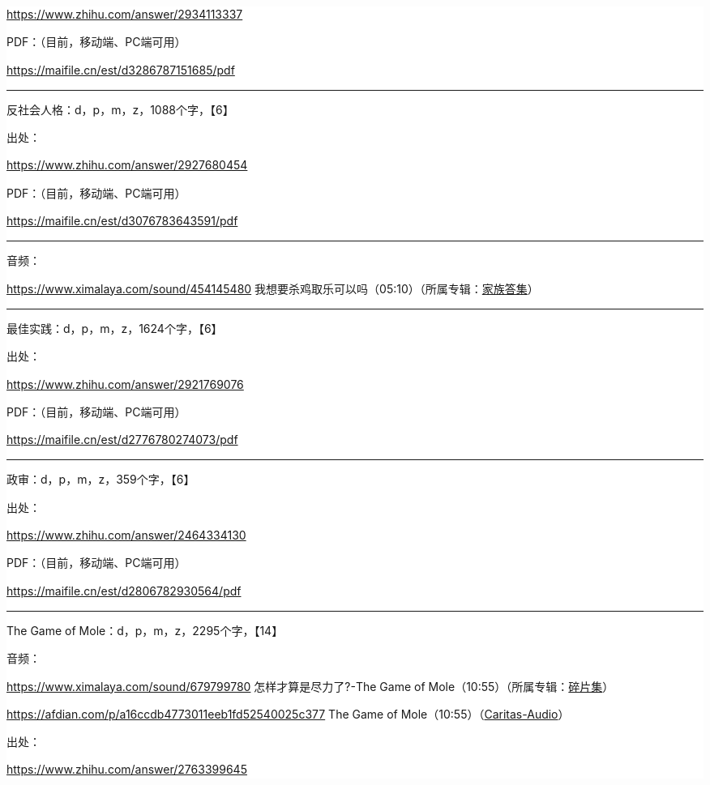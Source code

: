 https://www.zhihu.com/answer/2934113337

PDF：（目前，移动端、PC端可用）

https://maifile.cn/est/d3286787151685/pdf

---

反社会人格：d，p，m，z，1088个字，【6】

出处：

https://www.zhihu.com/answer/2927680454

PDF：（目前，移动端、PC端可用）

https://maifile.cn/est/d3076783643591/pdf

---

音频：

https://www.ximalaya.com/sound/454145480 我想要杀鸡取乐可以吗（05:10）（所属专辑：[家族答集](https://www.ximalaya.com/album/46995196)）

---

最佳实践：d，p，m，z，1624个字，【6】

出处：

https://www.zhihu.com/answer/2921769076

PDF：（目前，移动端、PC端可用）

https://maifile.cn/est/d2776780274073/pdf

---

政审：d，p，m，z，359个字，【6】

出处：

https://www.zhihu.com/answer/2464334130

PDF：（目前，移动端、PC端可用）

https://maifile.cn/est/d2806782930564/pdf

---

The Game of Mole：d，p，m，z，2295个字，【14】

音频：

https://www.ximalaya.com/sound/679799780 怎样才算是尽力了?-The Game of Mole（10:55）（所属专辑：[碎片集](https://www.ximalaya.com/album/71959331)）

https://afdian.com/p/a16ccdb4773011eeb1fd52540025c377 The Game of Mole（10:55）（[Caritas-Audio](https://afdian.com/album/b4f3218e047c11ee901952540025c377)）

出处：

https://www.zhihu.com/answer/2763399645
